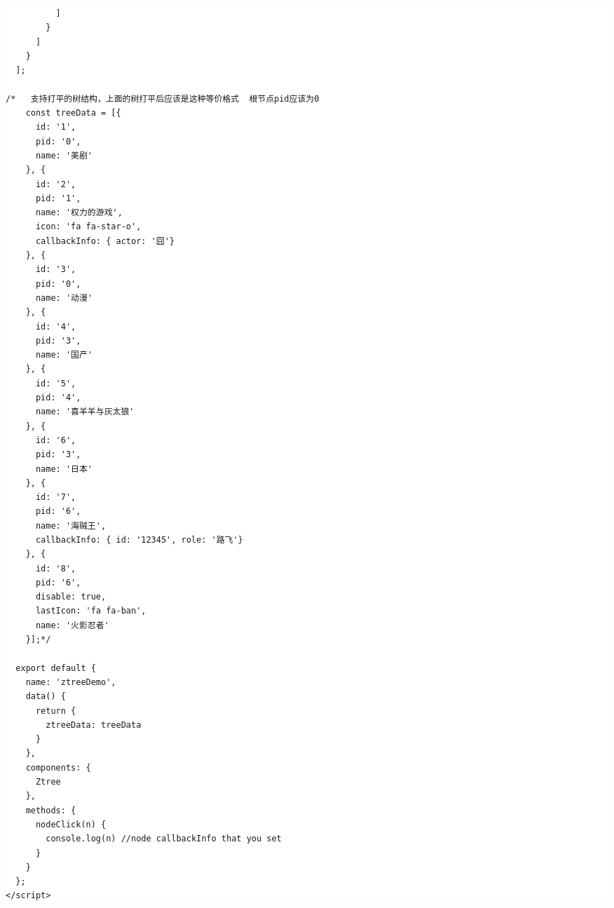	          ]
	        }
	      ]
	    }
	  ];
	
	/*   支持打平的树结构，上面的树打平后应该是这种等价格式  根节点pid应该为0
	    const treeData = [{
	      id: '1',
	      pid: '0',
	      name: '美剧'
	    }, {
	      id: '2',
	      pid: '1',
	      name: '权力的游戏',
	      icon: 'fa fa-star-o',
	      callbackInfo: { actor: '囧'}
	    }, {
	      id: '3',
	      pid: '0',
	      name: '动漫'
	    }, {
	      id: '4',
	      pid: '3',
	      name: '国产'
	    }, {
	      id: '5',
	      pid: '4',
	      name: '喜羊羊与灰太狼'
	    }, {
	      id: '6',
	      pid: '3',
	      name: '日本'
	    }, {
	      id: '7',
	      pid: '6',
	      name: '海贼王',
	      callbackInfo: { id: '12345', role: '路飞'}
	    }, {
	      id: '8',
	      pid: '6',
	      disable: true,
	      lastIcon: 'fa fa-ban',
	      name: '火影忍者'
	    }];*/
	
	  export default {
	    name: 'ztreeDemo',
	    data() {
	      return {
	        ztreeData: treeData
	      }
	    },
	    components: {
	      Ztree
	    },
	    methods: {
	      nodeClick(n) {
	        console.log(n) //node callbackInfo that you set 
	      }
	    }
	  };
	</script>

